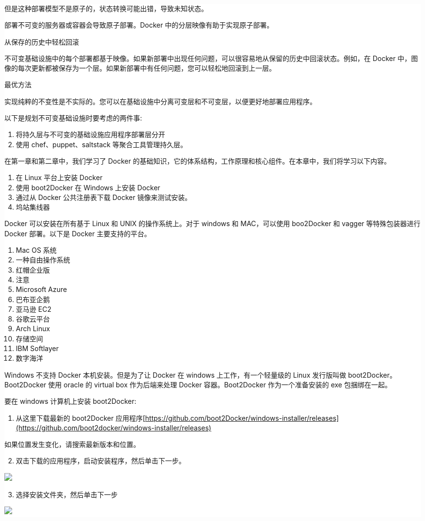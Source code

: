 但是这种部署模型不是原子的，状态转换可能出错，导致未知状态。

部署不可变的服务器或容器会导致原子部署。Docker 中的分层映像有助于实现原子部署。

从保存的历史中轻松回滚

不可变基础设施中的每个部署都基于映像。如果新部署中出现任何问题，可以很容易地从保留的历史中回滚状态。例如，在 Docker 中，图像的每次更新都被保存为一个层。如果新部署中有任何问题，您可以轻松地回滚到上一层。

最优方法

实现纯粹的不变性是不实际的。您可以在基础设施中分离可变层和不可变层，以便更好地部署应用程序。

以下是规划不可变基础设施时要考虑的两件事:

1.  将持久层与不可变的基础设施应用程序部署层分开
2.  使用 chef、puppet、saltstack 等聚合工具管理持久层。

在第一章和第二章中，我们学习了 Docker 的基础知识，它的体系结构，工作原理和核心组件。在本章中，我们将学习以下内容。

1.  在 Linux 平台上安装 Docker
2.  使用 boot2Docker 在 Windows 上安装 Docker
3.  通过从 Docker 公共注册表下载 Docker 镜像来测试安装。
4.  坞站集线器

Docker 可以安装在所有基于 Linux 和 UNIX 的操作系统上。对于 windows 和 MAC，可以使用 boo2Docker 和 vagger 等特殊包装器进行 Docker 部署。以下是 Docker 主要支持的平台。

1.  Mac OS 系统
2.  一种自由操作系统
3.  红帽企业版
4.  注意
5.  Microsoft Azure
6.  巴布亚企鹅
7.  亚马逊 EC2
8.  谷歌云平台
9.  Arch Linux
10.  存储空间
11.  IBM Softlayer
12.  数字海洋

Windows 不支持 Docker 本机安装。但是为了让 Docker 在 windows 上工作，有一个轻量级的 Linux 发行版叫做 boot2Docker。Boot2Docker 使用 oracle 的 virtual box 作为后端来处理 Docker 容器。Boot2Docker 作为一个准备安装的 exe 包捆绑在一起。

要在 windows 计算机上安装 boot2Docker:

1.  从这里下载最新的 boot2Docker 应用程序[https://github.com/boot2Docker/windows-installer/releases](https://github.com/boot2docker/windows-installer/releases)

如果位置发生变化，请搜索最新版本和位置。

2.  双击下载的应用程序，启动安装程序，然后单击下一步。

![](../images/00020.jpeg)

3.  选择安装文件夹，然后单击下一步

![](../images/00021.jpeg)
